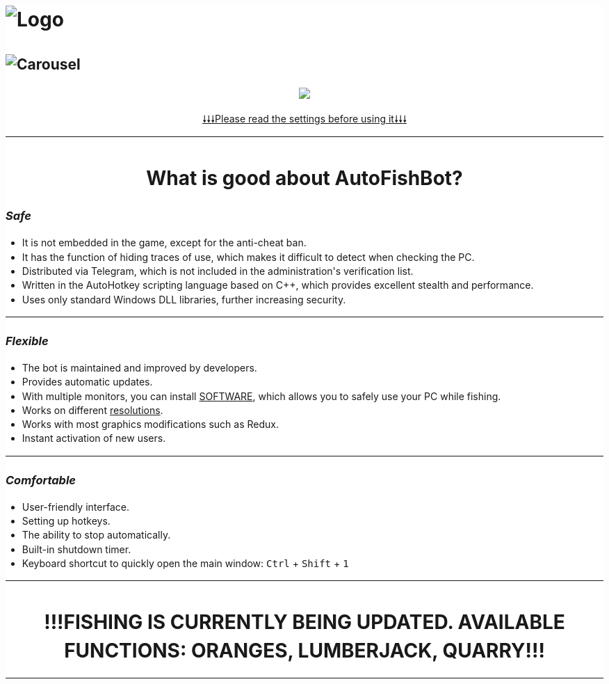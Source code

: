 # ![Logo](https://github.com/PaulTwelve/AutoFishBot-MajesticRP/assets/102520398/1f08e065-f0cd-40e6-92a5-59b9363a89e7)

## ![Carousel](https://github.com/PaulTwelve/AutoFishBot-MajesticRP/assets/102520398/1b47128f-1854-4313-9d59-29ff9ddfdf14)

<p align="center">
  <a href="https://github.com/PaulTwelve/AutoFishBot-MajesticRP/raw/main/AutoFishBot.exe"><img src="https://i.ibb.co/XjbvfV5/Download-2.png"  width="30%"/>
</p>

<p align="center">
  <a href="#tables-of-contents">🠗🠗🠗Please read the settings before using it🠗🠗🠗</a>
</p>
  
------
<h1 align="center">What is good about AutoFishBot?</h1>

### ***Safe***
- It is not embedded in the game, except for the anti-cheat ban.
- It has the function of hiding traces of use, which makes it difficult to detect when checking the PC.
- Distributed via Telegram, which is not included in the administration's verification list.
- Written in the AutoHotkey scripting language based on C++, which provides excellent stealth and performance.
- Uses only standard Windows DLL libraries, further increasing security.
------
### ***Flexible***
- The bot is maintained and improved by developers.
- Provides automatic updates.
- With multiple monitors, you can install [SOFTWARE](#-2), which allows you to safely use your PC while fishing.
- Works on different [resolutions](#-2).
- Works with most graphics modifications such as Redux.
- Instant activation of new users.
------
### ***Comfortable***
- User-friendly interface.
- Setting up hotkeys.
- The ability to stop automatically.
- Built-in shutdown timer.
- Keyboard shortcut to quickly open the main window: <kbd>Ctrl</kbd> + <kbd>Shift</kbd> + <kbd>1</kbd>
------
<h1 align="center">!!!FISHING IS CURRENTLY BEING UPDATED. AVAILABLE FUNCTIONS: ORANGES, LUMBERJACK, QUARRY!!!</h1>

------
